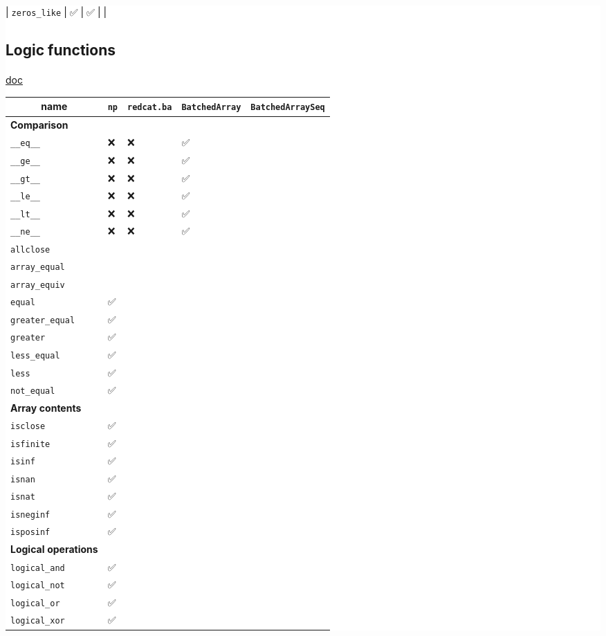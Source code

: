 | `zeros_like` | :white_check_mark: | :white_check_mark: |                   |

## Logic functions

[doc](https://numpy.org/doc/stable/reference/routines.logic.html)

| name                   | `np`               | `redcat.ba` | `BatchedArray`     | `BatchedArraySeq` |
|------------------------|--------------------|-------------|--------------------|-------------------|
| **Comparison**         |                    |             |                    |                   |
| `__eq__`               | :x:                | :x:         | :white_check_mark: |                   |
| `__ge__`               | :x:                | :x:         | :white_check_mark: |                   |
| `__gt__`               | :x:                | :x:         | :white_check_mark: |                   |
| `__le__`               | :x:                | :x:         | :white_check_mark: |                   |
| `__lt__`               | :x:                | :x:         | :white_check_mark: |                   |
| `__ne__`               | :x:                | :x:         | :white_check_mark: |                   |
| `allclose`             |                    |             |                    |                   |
| `array_equal`          |                    |             |                    |                   |
| `array_equiv`          |                    |             |                    |                   |
| `equal`                | :white_check_mark: |             |                    |                   |
| `greater_equal`        | :white_check_mark: |             |                    |                   |
| `greater`              | :white_check_mark: |             |                    |                   |
| `less_equal`           | :white_check_mark: |             |                    |                   |
| `less`                 | :white_check_mark: |             |                    |                   |
| `not_equal`            | :white_check_mark: |             |                    |                   |
| **Array contents**     |                    |             |                    |                   |
| `isclose`              | :white_check_mark: |             |                    |                   |
| `isfinite`             | :white_check_mark: |             |                    |                   |
| `isinf`                | :white_check_mark: |             |                    |                   |
| `isnan`                | :white_check_mark: |             |                    |                   |
| `isnat`                | :white_check_mark: |             |                    |                   |
| `isneginf`             | :white_check_mark: |             |                    |                   |
| `isposinf`             | :white_check_mark: |             |                    |                   |
| **Logical operations** |                    |             |                    |                   |
| `logical_and`          | :white_check_mark: |             |                    |                   |
| `logical_not`          | :white_check_mark: |             |                    |                   |
| `logical_or`           | :white_check_mark: |             |                    |                   |
| `logical_xor`          | :white_check_mark: |             |                    |                   |
